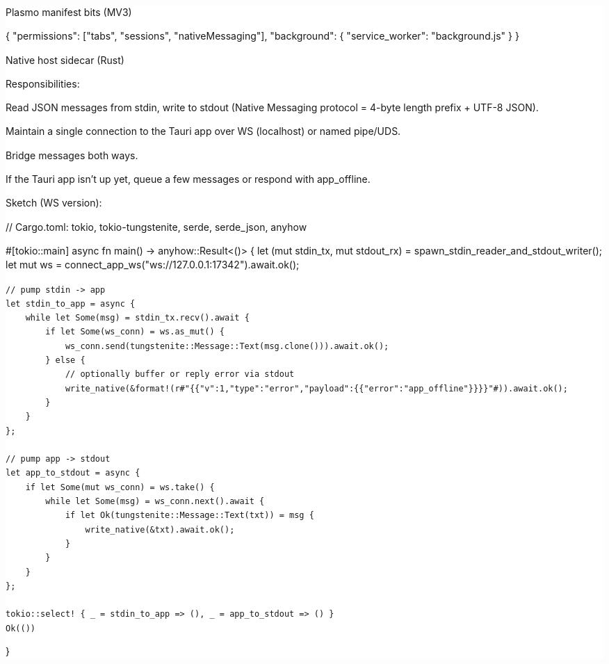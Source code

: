
Plasmo manifest bits (MV3)

{
  "permissions": ["tabs", "sessions", "nativeMessaging"],
  "background": { "service_worker": "background.js" }
}

Native host sidecar (Rust)

Responsibilities:

Read JSON messages from stdin, write to stdout (Native Messaging protocol = 4-byte length prefix + UTF-8 JSON).

Maintain a single connection to the Tauri app over WS (localhost) or named pipe/UDS.

Bridge messages both ways.

If the Tauri app isn’t up yet, queue a few messages or respond with app_offline.

Sketch (WS version):

// Cargo.toml: tokio, tokio-tungstenite, serde, serde_json, anyhow

#[tokio::main]
async fn main() -> anyhow::Result<()> {
    let (mut stdin_tx, mut stdout_rx) = spawn_stdin_reader_and_stdout_writer();
    let mut ws = connect_app_ws("ws://127.0.0.1:17342").await.ok();

    // pump stdin -> app
    let stdin_to_app = async {
        while let Some(msg) = stdin_tx.recv().await {
            if let Some(ws_conn) = ws.as_mut() {
                ws_conn.send(tungstenite::Message::Text(msg.clone())).await.ok();
            } else {
                // optionally buffer or reply error via stdout
                write_native(&format!(r#"{{"v":1,"type":"error","payload":{{"error":"app_offline"}}}}"#)).await.ok();
            }
        }
    };

    // pump app -> stdout
    let app_to_stdout = async {
        if let Some(mut ws_conn) = ws.take() {
            while let Some(msg) = ws_conn.next().await {
                if let Ok(tungstenite::Message::Text(txt)) = msg {
                    write_native(&txt).await.ok();
                }
            }
        }
    };

    tokio::select! { _ = stdin_to_app => (), _ = app_to_stdout => () }
    Ok(())
}
